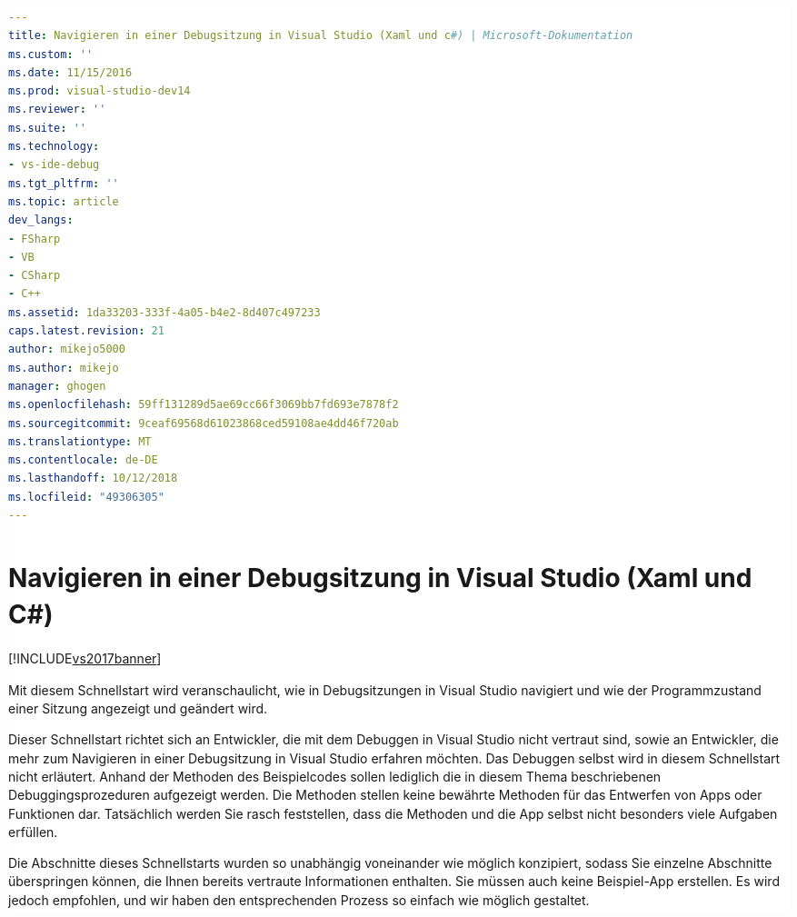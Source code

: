 ```yaml
---
title: Navigieren in einer Debugsitzung in Visual Studio (Xaml und c#) | Microsoft-Dokumentation
ms.custom: ''
ms.date: 11/15/2016
ms.prod: visual-studio-dev14
ms.reviewer: ''
ms.suite: ''
ms.technology:
- vs-ide-debug
ms.tgt_pltfrm: ''
ms.topic: article
dev_langs:
- FSharp
- VB
- CSharp
- C++
ms.assetid: 1da33203-333f-4a05-b4e2-8d407c497233
caps.latest.revision: 21
author: mikejo5000
ms.author: mikejo
manager: ghogen
ms.openlocfilehash: 59ff131289d5ae69cc66f3069bb7fd693e7878f2
ms.sourcegitcommit: 9ceaf69568d61023868ced59108ae4dd46f720ab
ms.translationtype: MT
ms.contentlocale: de-DE
ms.lasthandoff: 10/12/2018
ms.locfileid: "49306305"
---
```

# <a name="navigate-a-debugging-session-in-visual-studio-xaml-and-c"></a>Navigieren in einer Debugsitzung in Visual Studio (Xaml und C#)
[!INCLUDE[vs2017banner](../includes/vs2017banner.md)]

Mit diesem Schnellstart wird veranschaulicht, wie in Debugsitzungen in Visual Studio navigiert und wie der Programmzustand einer Sitzung angezeigt und geändert wird.  
  
 Dieser Schnellstart richtet sich an Entwickler, die mit dem Debuggen in Visual Studio nicht vertraut sind, sowie an Entwickler, die mehr zum Navigieren in einer Debugsitzung in Visual Studio erfahren möchten. Das Debuggen selbst wird in diesem Schnellstart nicht erläutert. Anhand der Methoden des Beispielcodes sollen lediglich die in diesem Thema beschriebenen Debuggingsprozeduren aufgezeigt werden. Die Methoden stellen keine bewährte Methoden für das Entwerfen von Apps oder Funktionen dar. Tatsächlich werden Sie rasch feststellen, dass die Methoden und die App selbst nicht besonders viele Aufgaben erfüllen.  
  
 Die Abschnitte dieses Schnellstarts wurden so unabhängig voneinander wie möglich konzipiert, sodass Sie einzelne Abschnitte überspringen können, die Ihnen bereits vertraute Informationen enthalten. Sie müssen auch keine Beispiel-App erstellen. Es wird jedoch empfohlen, und wir haben den entsprechenden Prozess so einfach wie möglich gestaltet.  
  
